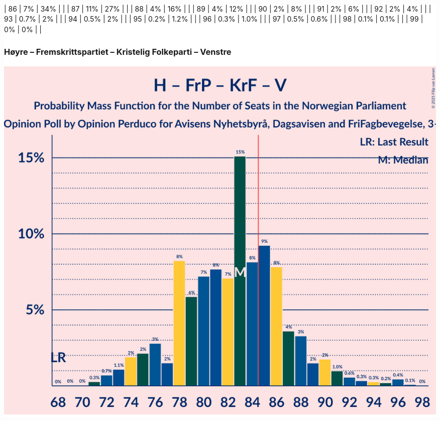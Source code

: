 | 86 | 7% | 34% |  |
| 87 | 11% | 27% |  |
| 88 | 4% | 16% |  |
| 89 | 4% | 12% |  |
| 90 | 2% | 8% |  |
| 91 | 2% | 6% |  |
| 92 | 2% | 4% |  |
| 93 | 0.7% | 2% |  |
| 94 | 0.5% | 2% |  |
| 95 | 0.2% | 1.2% |  |
| 96 | 0.3% | 1.0% |  |
| 97 | 0.5% | 0.6% |  |
| 98 | 0.1% | 0.1% |  |
| 99 | 0% | 0% |  |

### Høyre – Fremskrittspartiet – Kristelig Folkeparti – Venstre

![Graph with seats probability mass function not yet produced](2022-05-09-OpinionPerduco-coalitions-seats-pmf-h–frp–krf–v.png "Seats Probability Mass Function")